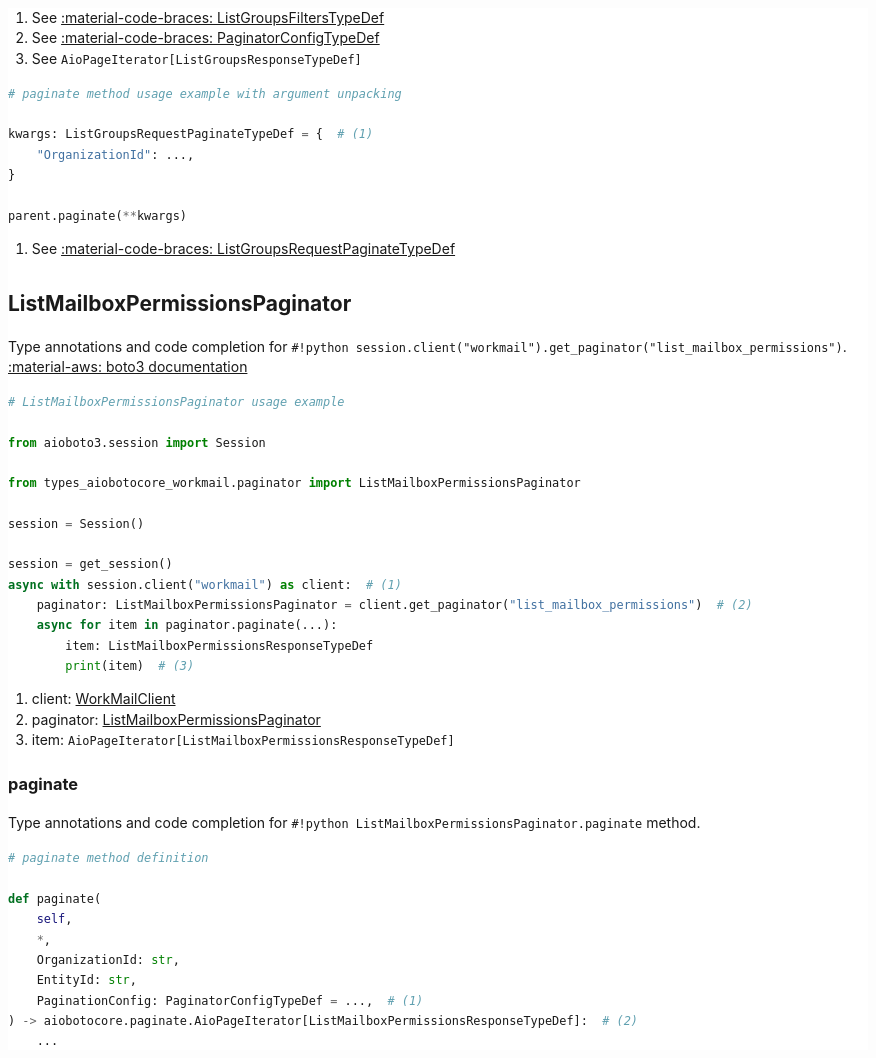 1. See [:material-code-braces: ListGroupsFiltersTypeDef](./type_defs.md#listgroupsfilterstypedef)
2. See [:material-code-braces: PaginatorConfigTypeDef](./type_defs.md#paginatorconfigtypedef)
3. See `AioPageIterator[ListGroupsResponseTypeDef]`


```python
# paginate method usage example with argument unpacking

kwargs: ListGroupsRequestPaginateTypeDef = {  # (1)
    "OrganizationId": ...,
}

parent.paginate(**kwargs)
```

1. See [:material-code-braces: ListGroupsRequestPaginateTypeDef](./type_defs.md#listgroupsrequestpaginatetypedef)
## ListMailboxPermissionsPaginator

Type annotations and code completion for `#!python session.client("workmail").get_paginator("list_mailbox_permissions")`.
[:material-aws: boto3 documentation](https://boto3.amazonaws.com/v1/documentation/api/latest/reference/services/workmail/paginator/ListMailboxPermissions.html#WorkMail.Paginator.ListMailboxPermissions)

```python
# ListMailboxPermissionsPaginator usage example

from aioboto3.session import Session

from types_aiobotocore_workmail.paginator import ListMailboxPermissionsPaginator

session = Session()

session = get_session()
async with session.client("workmail") as client:  # (1)
    paginator: ListMailboxPermissionsPaginator = client.get_paginator("list_mailbox_permissions")  # (2)
    async for item in paginator.paginate(...):
        item: ListMailboxPermissionsResponseTypeDef
        print(item)  # (3)
```

1. client: [WorkMailClient](./client.md)
2. paginator: [ListMailboxPermissionsPaginator](./paginators.md#listmailboxpermissionspaginator)
3. item: `AioPageIterator[ListMailboxPermissionsResponseTypeDef]`


### paginate

Type annotations and code completion for `#!python ListMailboxPermissionsPaginator.paginate` method.

```python
# paginate method definition

def paginate(
    self,
    *,
    OrganizationId: str,
    EntityId: str,
    PaginationConfig: PaginatorConfigTypeDef = ...,  # (1)
) -> aiobotocore.paginate.AioPageIterator[ListMailboxPermissionsResponseTypeDef]:  # (2)
    ...
```

